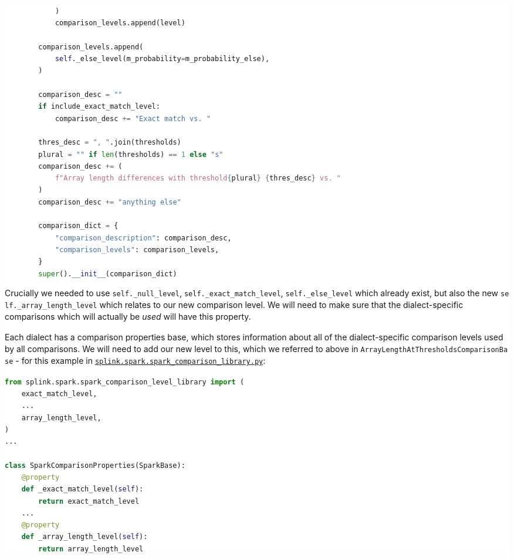```python
            )
            comparison_levels.append(level)

        comparison_levels.append(
            self._else_level(m_probability=m_probability_else),
        )

        comparison_desc = ""
        if include_exact_match_level:
            comparison_desc += "Exact match vs. "

        thres_desc = ", ".join(thresholds)
        plural = "" if len(thresholds) == 1 else "s"
        comparison_desc += (
            f"Array length differences with threshold{plural} {thres_desc} vs. "
        )
        comparison_desc += "anything else"

        comparison_dict = {
            "comparison_description": comparison_desc,
            "comparison_levels": comparison_levels,
        }
        super().__init__(comparison_dict)
```

Crucially we needed to use `self._null_level`, `self._exact_match_level`, `self._else_level` which already exist,
but also the new `self._array_length_level` which relates to our new comparison level.
We will need to make sure that the dialect-specific comparisons which will actually be _used_ will have this property.

Each dialect has a comparison properties base, which stores information about all of the dialect-specific comparison levels used by all comparisons.
We will need to add our new level to this, which we referred to above in `ArrayLengthAtThresholdsComparisonBase` - for this example in [`splink.spark.spark_comparison_library.py`](https://github.com/moj-analytical-services/splink/blob/master/splink/spark/spark_comparison_library.py):
```python
from splink.spark.spark_comparison_level_library import (
    exact_match_level,
    ...
    array_length_level,
)
...

class SparkComparisonProperties(SparkBase):
    @property
    def _exact_match_level(self):
        return exact_match_level
    ...
    @property
    def _array_length_level(self):
        return array_length_level
```
